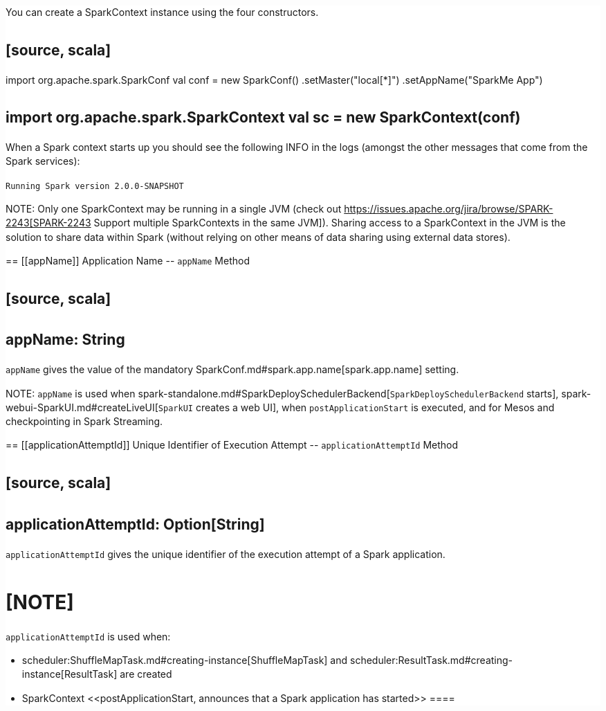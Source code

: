 You can create a SparkContext instance using the four constructors.

[source, scala]
----
import org.apache.spark.SparkConf
val conf = new SparkConf()
  .setMaster("local[*]")
  .setAppName("SparkMe App")

import org.apache.spark.SparkContext
val sc = new SparkContext(conf)
----

When a Spark context starts up you should see the following INFO in the logs (amongst the other messages that come from the Spark services):

```
Running Spark version 2.0.0-SNAPSHOT
```

NOTE: Only one SparkContext may be running in a single JVM (check out https://issues.apache.org/jira/browse/SPARK-2243[SPARK-2243 Support multiple SparkContexts in the same JVM]). Sharing access to a SparkContext in the JVM is the solution to share data within Spark (without relying on other means of data sharing using external data stores).

== [[appName]] Application Name -- `appName` Method

[source, scala]
----
appName: String
----

`appName` gives the value of the mandatory SparkConf.md#spark.app.name[spark.app.name] setting.

NOTE: `appName` is used when spark-standalone.md#SparkDeploySchedulerBackend[`SparkDeploySchedulerBackend` starts], spark-webui-SparkUI.md#createLiveUI[`SparkUI` creates a web UI], when `postApplicationStart` is executed, and for Mesos and checkpointing in Spark Streaming.

== [[applicationAttemptId]] Unique Identifier of Execution Attempt -- `applicationAttemptId` Method

[source, scala]
----
applicationAttemptId: Option[String]
----

`applicationAttemptId` gives the  unique identifier of the execution attempt of a Spark application.

[NOTE]
====
`applicationAttemptId` is used when:

* scheduler:ShuffleMapTask.md#creating-instance[ShuffleMapTask] and scheduler:ResultTask.md#creating-instance[ResultTask] are created

* SparkContext <<postApplicationStart, announces that a Spark application has started>>
====
